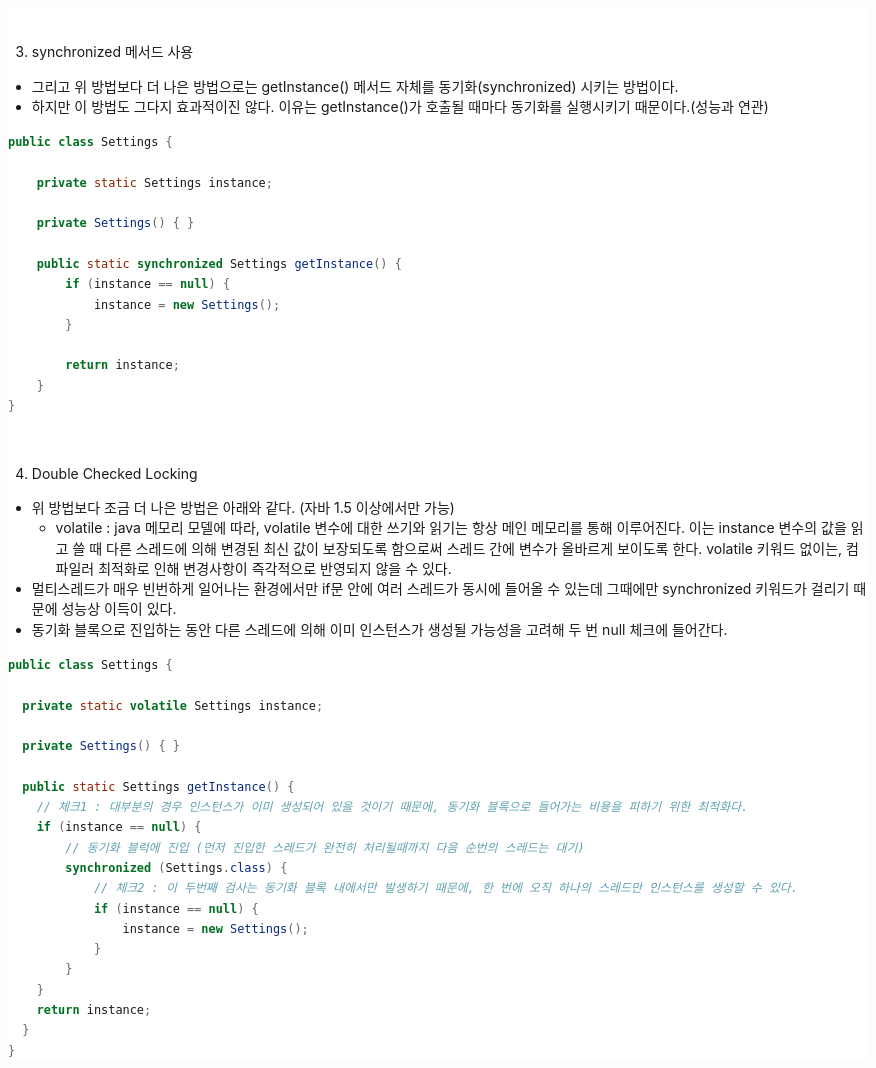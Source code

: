 <br>

3. synchronized 메서드 사용
- 그리고 위 방법보다 더 나은 방법으로는 getInstance() 메서드 자체를 동기화(synchronized) 시키는 방법이다.
- 하지만 이 방법도 그다지 효과적이진 않다. 이유는 getInstance()가 호출될 때마다 동기화를 실행시키기 때문이다.(성능과 연관)
```java
public class Settings {

    private static Settings instance;

    private Settings() { }
    
    public static synchronized Settings getInstance() {
        if (instance == null) {
            instance = new Settings();
        }

        return instance;
    }
}
```

<br>

4. Double Checked Locking
- 위 방법보다 조금 더 나은 방법은 아래와 같다. (자바 1.5 이상에서만 가능)
  - volatile : java 메모리 모델에 따라, volatile 변수에 대한 쓰기와 읽기는 항상 메인 메모리를 통해 이루어진다. 이는 instance 변수의 값을 읽고 쓸 때 다른 스레드에 의해 변경된 최신 값이 보장되도록 함으로써 스레드 간에 변수가 올바르게 보이도록 한다. volatile 키워드 없이는, 컴파일러 최적화로 인해 변경사항이 즉각적으로 반영되지 않을 수 있다.
- 멀티스레드가 매우 빈번하게 일어나는 환경에서만 if문 안에 여러 스레드가 동시에 들어올 수 있는데 그때에만 synchronized 키워드가 걸리기 때문에 성능상 이득이 있다.
- 동기화 블록으로 진입하는 동안 다른 스레드에 의해 이미 인스턴스가 생성될 가능성을 고려해 두 번 null 체크에 들어간다.
```java
public class Settings {

  private static volatile Settings instance;

  private Settings() { }

  public static Settings getInstance() {
    // 체크1 : 대부분의 경우 인스턴스가 이미 생성되어 있을 것이기 때문에, 동기화 블록으로 들어가는 비용을 피하기 위한 최적화다.  
    if (instance == null) {
        // 동기화 블럭에 진입 (먼저 진입한 스레드가 완전히 처리될때까지 다음 순번의 스레드는 대기)
        synchronized (Settings.class) {
            // 체크2 : 이 두번째 검사는 동기화 블록 내에서만 발생하기 때문에, 한 번에 오직 하나의 스레드만 인스턴스를 생성할 수 있다. 
            if (instance == null) { 
                instance = new Settings();
            }
        }
    }
    return instance;
  }
}
```
